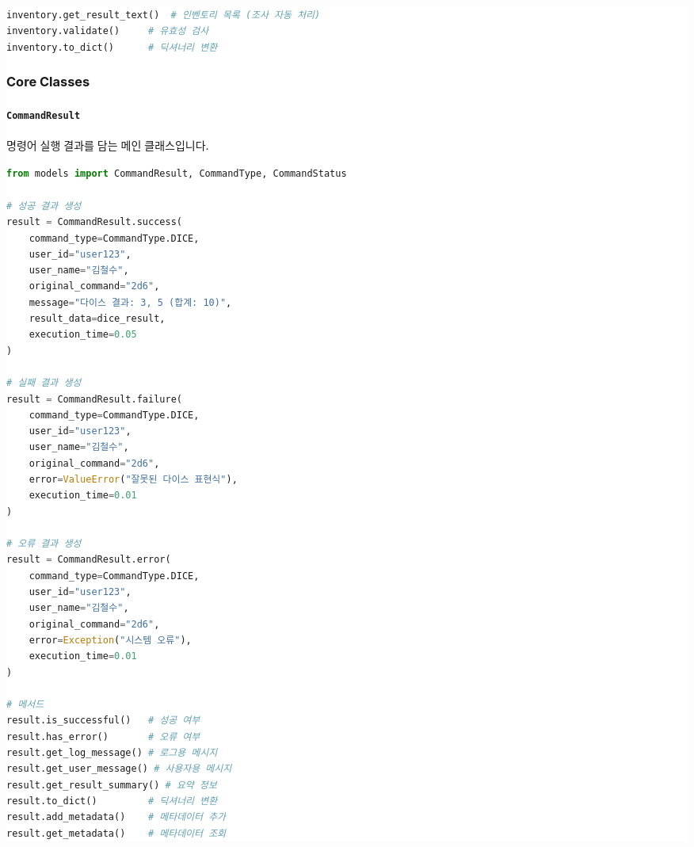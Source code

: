 ```python
inventory.get_result_text()  # 인벤토리 목록 (조사 자동 처리)
inventory.validate()     # 유효성 검사
inventory.to_dict()      # 딕셔너리 변환
```

### Core Classes

#### `CommandResult`

명령어 실행 결과를 담는 메인 클래스입니다.

```python
from models import CommandResult, CommandType, CommandStatus

# 성공 결과 생성
result = CommandResult.success(
    command_type=CommandType.DICE,
    user_id="user123",
    user_name="김철수",
    original_command="2d6",
    message="다이스 결과: 3, 5 (합계: 10)",
    result_data=dice_result,
    execution_time=0.05
)

# 실패 결과 생성
result = CommandResult.failure(
    command_type=CommandType.DICE,
    user_id="user123",
    user_name="김철수",
    original_command="2d6",
    error=ValueError("잘못된 다이스 표현식"),
    execution_time=0.01
)

# 오류 결과 생성
result = CommandResult.error(
    command_type=CommandType.DICE,
    user_id="user123",
    user_name="김철수",
    original_command="2d6",
    error=Exception("시스템 오류"),
    execution_time=0.01
)

# 메서드
result.is_successful()   # 성공 여부
result.has_error()       # 오류 여부
result.get_log_message() # 로그용 메시지
result.get_user_message() # 사용자용 메시지
result.get_result_summary() # 요약 정보
result.to_dict()         # 딕셔너리 변환
result.add_metadata()    # 메타데이터 추가
result.get_metadata()    # 메타데이터 조회
```
